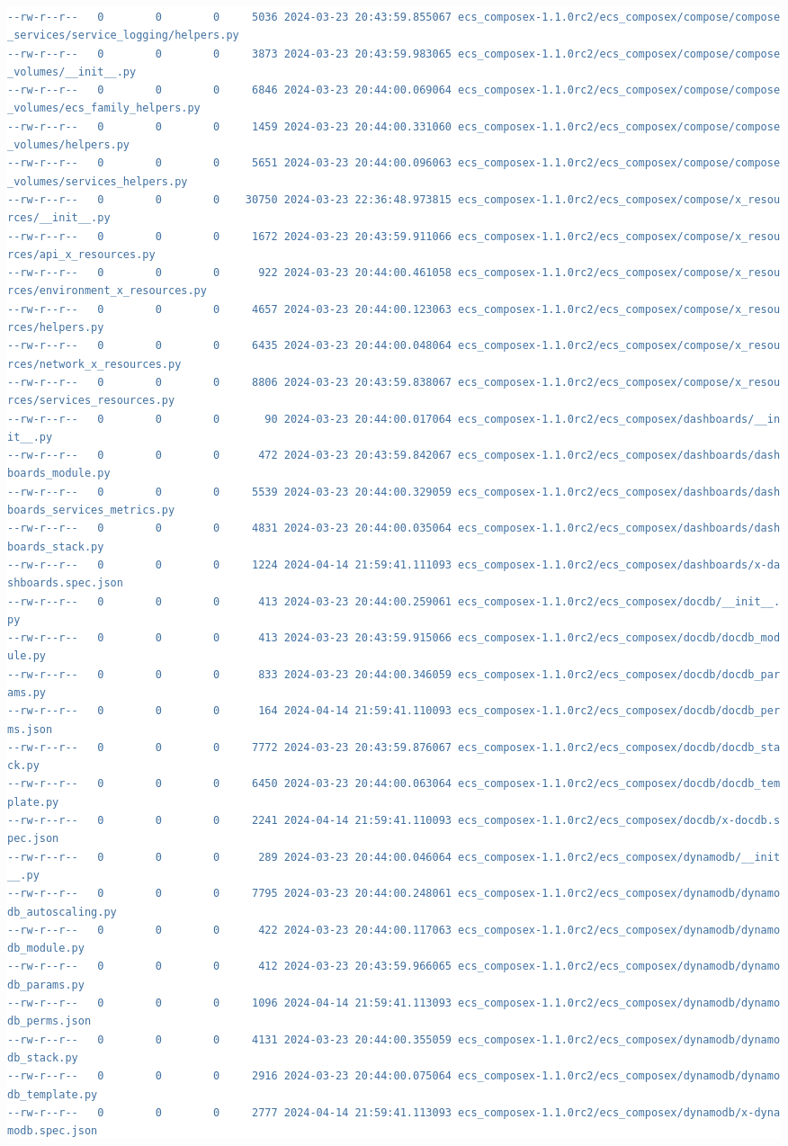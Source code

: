 ```diff
--rw-r--r--   0        0        0     5036 2024-03-23 20:43:59.855067 ecs_composex-1.1.0rc2/ecs_composex/compose/compose_services/service_logging/helpers.py
--rw-r--r--   0        0        0     3873 2024-03-23 20:43:59.983065 ecs_composex-1.1.0rc2/ecs_composex/compose/compose_volumes/__init__.py
--rw-r--r--   0        0        0     6846 2024-03-23 20:44:00.069064 ecs_composex-1.1.0rc2/ecs_composex/compose/compose_volumes/ecs_family_helpers.py
--rw-r--r--   0        0        0     1459 2024-03-23 20:44:00.331060 ecs_composex-1.1.0rc2/ecs_composex/compose/compose_volumes/helpers.py
--rw-r--r--   0        0        0     5651 2024-03-23 20:44:00.096063 ecs_composex-1.1.0rc2/ecs_composex/compose/compose_volumes/services_helpers.py
--rw-r--r--   0        0        0    30750 2024-03-23 22:36:48.973815 ecs_composex-1.1.0rc2/ecs_composex/compose/x_resources/__init__.py
--rw-r--r--   0        0        0     1672 2024-03-23 20:43:59.911066 ecs_composex-1.1.0rc2/ecs_composex/compose/x_resources/api_x_resources.py
--rw-r--r--   0        0        0      922 2024-03-23 20:44:00.461058 ecs_composex-1.1.0rc2/ecs_composex/compose/x_resources/environment_x_resources.py
--rw-r--r--   0        0        0     4657 2024-03-23 20:44:00.123063 ecs_composex-1.1.0rc2/ecs_composex/compose/x_resources/helpers.py
--rw-r--r--   0        0        0     6435 2024-03-23 20:44:00.048064 ecs_composex-1.1.0rc2/ecs_composex/compose/x_resources/network_x_resources.py
--rw-r--r--   0        0        0     8806 2024-03-23 20:43:59.838067 ecs_composex-1.1.0rc2/ecs_composex/compose/x_resources/services_resources.py
--rw-r--r--   0        0        0       90 2024-03-23 20:44:00.017064 ecs_composex-1.1.0rc2/ecs_composex/dashboards/__init__.py
--rw-r--r--   0        0        0      472 2024-03-23 20:43:59.842067 ecs_composex-1.1.0rc2/ecs_composex/dashboards/dashboards_module.py
--rw-r--r--   0        0        0     5539 2024-03-23 20:44:00.329059 ecs_composex-1.1.0rc2/ecs_composex/dashboards/dashboards_services_metrics.py
--rw-r--r--   0        0        0     4831 2024-03-23 20:44:00.035064 ecs_composex-1.1.0rc2/ecs_composex/dashboards/dashboards_stack.py
--rw-r--r--   0        0        0     1224 2024-04-14 21:59:41.111093 ecs_composex-1.1.0rc2/ecs_composex/dashboards/x-dashboards.spec.json
--rw-r--r--   0        0        0      413 2024-03-23 20:44:00.259061 ecs_composex-1.1.0rc2/ecs_composex/docdb/__init__.py
--rw-r--r--   0        0        0      413 2024-03-23 20:43:59.915066 ecs_composex-1.1.0rc2/ecs_composex/docdb/docdb_module.py
--rw-r--r--   0        0        0      833 2024-03-23 20:44:00.346059 ecs_composex-1.1.0rc2/ecs_composex/docdb/docdb_params.py
--rw-r--r--   0        0        0      164 2024-04-14 21:59:41.110093 ecs_composex-1.1.0rc2/ecs_composex/docdb/docdb_perms.json
--rw-r--r--   0        0        0     7772 2024-03-23 20:43:59.876067 ecs_composex-1.1.0rc2/ecs_composex/docdb/docdb_stack.py
--rw-r--r--   0        0        0     6450 2024-03-23 20:44:00.063064 ecs_composex-1.1.0rc2/ecs_composex/docdb/docdb_template.py
--rw-r--r--   0        0        0     2241 2024-04-14 21:59:41.110093 ecs_composex-1.1.0rc2/ecs_composex/docdb/x-docdb.spec.json
--rw-r--r--   0        0        0      289 2024-03-23 20:44:00.046064 ecs_composex-1.1.0rc2/ecs_composex/dynamodb/__init__.py
--rw-r--r--   0        0        0     7795 2024-03-23 20:44:00.248061 ecs_composex-1.1.0rc2/ecs_composex/dynamodb/dynamodb_autoscaling.py
--rw-r--r--   0        0        0      422 2024-03-23 20:44:00.117063 ecs_composex-1.1.0rc2/ecs_composex/dynamodb/dynamodb_module.py
--rw-r--r--   0        0        0      412 2024-03-23 20:43:59.966065 ecs_composex-1.1.0rc2/ecs_composex/dynamodb/dynamodb_params.py
--rw-r--r--   0        0        0     1096 2024-04-14 21:59:41.113093 ecs_composex-1.1.0rc2/ecs_composex/dynamodb/dynamodb_perms.json
--rw-r--r--   0        0        0     4131 2024-03-23 20:44:00.355059 ecs_composex-1.1.0rc2/ecs_composex/dynamodb/dynamodb_stack.py
--rw-r--r--   0        0        0     2916 2024-03-23 20:44:00.075064 ecs_composex-1.1.0rc2/ecs_composex/dynamodb/dynamodb_template.py
--rw-r--r--   0        0        0     2777 2024-04-14 21:59:41.113093 ecs_composex-1.1.0rc2/ecs_composex/dynamodb/x-dynamodb.spec.json
```